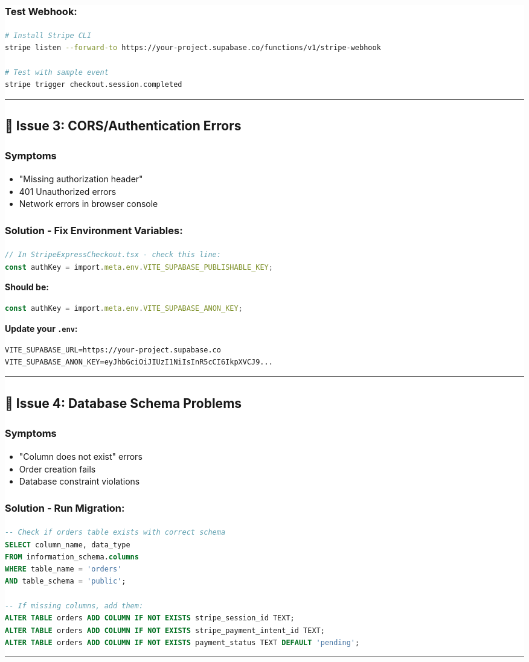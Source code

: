 ### **Test Webhook:**
```bash
# Install Stripe CLI
stripe listen --forward-to https://your-project.supabase.co/functions/v1/stripe-webhook

# Test with sample event
stripe trigger checkout.session.completed
```

---

## 🚨 **Issue 3: CORS/Authentication Errors**

### **Symptoms**
- "Missing authorization header" 
- 401 Unauthorized errors
- Network errors in browser console

### **Solution - Fix Environment Variables:**
```typescript
// In StripeExpressCheckout.tsx - check this line:
const authKey = import.meta.env.VITE_SUPABASE_PUBLISHABLE_KEY;
```

**Should be:**
```typescript
const authKey = import.meta.env.VITE_SUPABASE_ANON_KEY;
```

**Update your `.env`:**
```env
VITE_SUPABASE_URL=https://your-project.supabase.co
VITE_SUPABASE_ANON_KEY=eyJhbGciOiJIUzI1NiIsInR5cCI6IkpXVCJ9...
```

---

## 🚨 **Issue 4: Database Schema Problems**

### **Symptoms**
- "Column does not exist" errors
- Order creation fails
- Database constraint violations

### **Solution - Run Migration:**
```sql
-- Check if orders table exists with correct schema
SELECT column_name, data_type 
FROM information_schema.columns 
WHERE table_name = 'orders' 
AND table_schema = 'public';

-- If missing columns, add them:
ALTER TABLE orders ADD COLUMN IF NOT EXISTS stripe_session_id TEXT;
ALTER TABLE orders ADD COLUMN IF NOT EXISTS stripe_payment_intent_id TEXT;
ALTER TABLE orders ADD COLUMN IF NOT EXISTS payment_status TEXT DEFAULT 'pending';
```

---